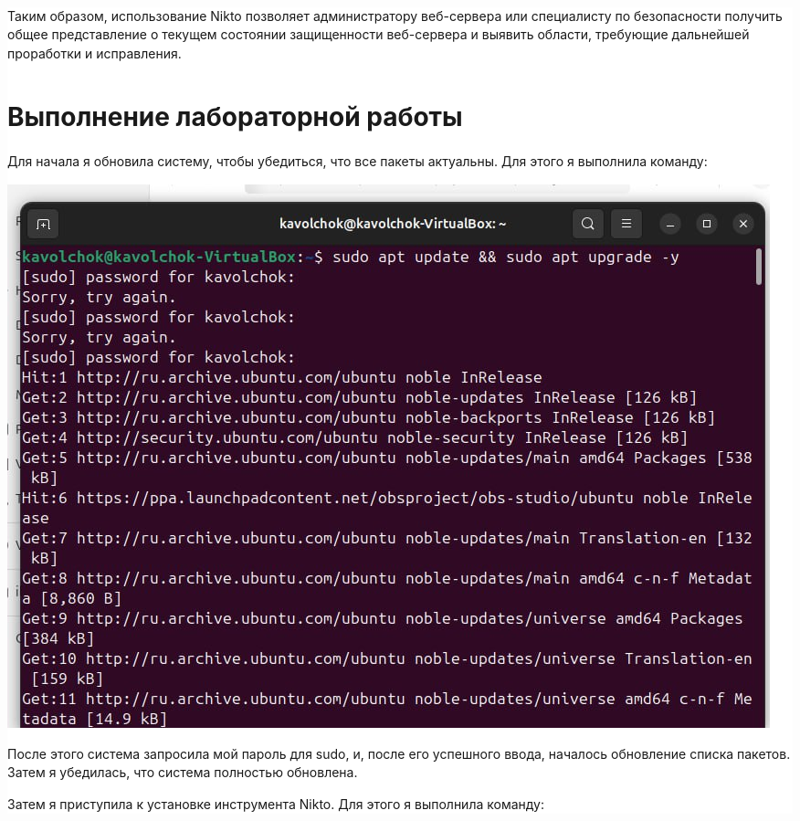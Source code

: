 Таким образом, использование Nikto позволяет администратору веб-сервера или специалисту по безопасности получить общее представление о текущем состоянии защищенности веб-сервера и выявить области, требующие дальнейшей проработки и исправления.

# Выполнение лабораторной работы

Для начала я обновила систему, чтобы убедиться, что все пакеты актуальны. Для этого я выполнила команду:

![Обновление системы и установка Nikto](image/1.jpeg)

После этого система запросила мой пароль для sudo, и, после его успешного ввода, началось обновление списка пакетов. Затем я убедилась, что система полностью обновлена.

Затем я приступила к установке инструмента Nikto. Для этого я выполнила команду:
